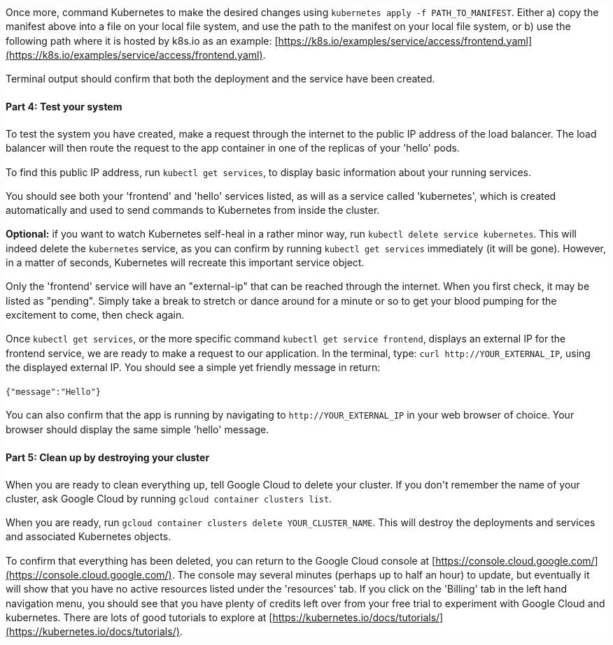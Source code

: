 Once more, command Kubernetes to make the desired changes using `kubernetes apply -f PATH_TO_MANIFEST`. Either a\) copy the manifest above into a file on your local file system, and use the path to the manifest on your local file system, or b\) use the following path where it is hosted by k8s.io as an example: [https://k8s.io/examples/service/access/frontend.yaml](https://k8s.io/examples/service/access/frontend.yaml).

Terminal output should confirm that both the deployment and the service have been created.

#### Part 4: Test your system

To test the system you have created, make a request through the internet to the public IP address of the load balancer. The load balancer will then route the request to the app container in one of the replicas of your 'hello' pods.

To find this public IP address, run `kubectl get services`, to display basic information about your running services.

You should see both your 'frontend' and 'hello' services listed, as will as a service called 'kubernetes', which is created automatically and used to send commands to Kubernetes from inside the cluster.

**Optional:** if you want to watch Kubernetes self-heal in a rather minor way, run `kubectl delete service kubernetes`. This will indeed delete the `kubernetes` service, as you can confirm by running `kubectl get services` immediately \(it will be gone\). However, in a matter of seconds, Kubernetes will recreate this important service object.

Only the 'frontend' service will have an "external-ip" that can be reached through the internet. When you first check, it may be listed as "pending". Simply take a break to stretch or dance around for a minute or so to get your blood pumping for the excitement to come, then check again.

Once `kubectl get services`, or the more specific command `kubectl get service frontend`, displays an external IP for the frontend service, we are ready to make a request to our application. In the terminal, type: `curl http://YOUR_EXTERNAL_IP`, using the displayed external IP. You should see a simple yet friendly message in return:

```text
{"message":"Hello"}
```

You can also confirm that the app is running by navigating to `http://YOUR_EXTERNAL_IP` in your web browser of choice. Your browser should display the same simple 'hello' message.

#### Part 5: Clean up by destroying your cluster

When you are ready to clean everything up, tell Google Cloud to delete your cluster. If you don't remember the name of your cluster, ask Google Cloud by running `gcloud container clusters list`.

When you are ready, run `gcloud container clusters delete YOUR_CLUSTER_NAME`. This will destroy the deployments and services and associated Kubernetes objects.

To confirm that everything has been deleted, you can return to the Google Cloud console at [https://console.cloud.google.com/](https://console.cloud.google.com/). The console may several minutes \(perhaps up to half an hour\) to update, but eventually it will show that you have no active resources listed under the 'resources' tab. If you click on the 'Billing' tab in the left hand navigation menu, you should see that you have plenty of credits left over from your free trial to experiment with Google Cloud and kubernetes. There are lots of good tutorials to explore at [https://kubernetes.io/docs/tutorials/](https://kubernetes.io/docs/tutorials/).

